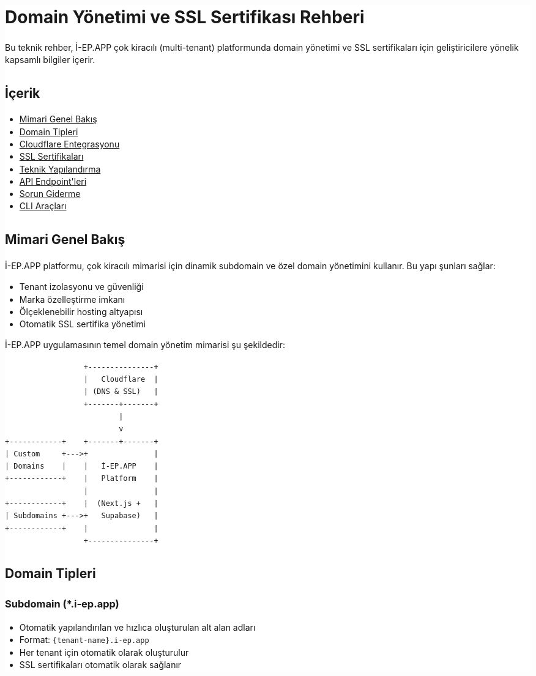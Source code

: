 # Domain Yönetimi ve SSL Sertifikası Rehberi

Bu teknik rehber, İ-EP.APP çok kiracılı (multi-tenant) platformunda domain yönetimi ve SSL sertifikaları için geliştiricilere yönelik kapsamlı bilgiler içerir.

## İçerik

- [Mimari Genel Bakış](#mimari-genel-bakış)
- [Domain Tipleri](#domain-tipleri)
- [Cloudflare Entegrasyonu](#cloudflare-entegrasyonu)
- [SSL Sertifikaları](#ssl-sertifikaları)
- [Teknik Yapılandırma](#teknik-yapılandırma)
- [API Endpoint'leri](#api-endpointleri)
- [Sorun Giderme](#sorun-giderme)
- [CLI Araçları](#cli-araçları)

## Mimari Genel Bakış

İ-EP.APP platformu, çok kiracılı mimarisi için dinamik subdomain ve özel domain yönetimini kullanır. Bu yapı şunları sağlar:

- Tenant izolasyonu ve güvenliği
- Marka özelleştirme imkanı
- Ölçeklenebilir hosting altyapısı
- Otomatik SSL sertifika yönetimi

İ-EP.APP uygulamasının temel domain yönetim mimarisi şu şekildedir:

```
                  +---------------+
                  |   Cloudflare  |
                  | (DNS & SSL)   |
                  +-------+-------+
                          |
                          v
+------------+    +-------+-------+
| Custom     +--->+               |
| Domains    |    |   İ-EP.APP    |
+------------+    |   Platform    |
                  |               |
+------------+    |  (Next.js +   |
| Subdomains +--->+   Supabase)   |
+------------+    |               |
                  +---------------+
```

## Domain Tipleri

### Subdomain (\*.i-ep.app)

- Otomatik yapılandırılan ve hızlıca oluşturulan alt alan adları
- Format: `{tenant-name}.i-ep.app`
- Her tenant için otomatik olarak oluşturulur
- SSL sertifikaları otomatik olarak sağlanır
